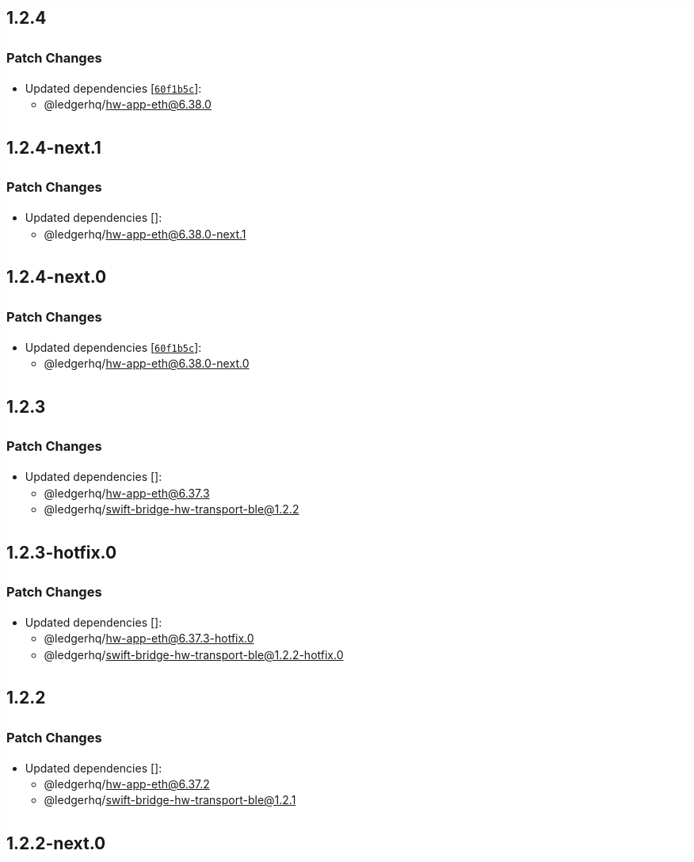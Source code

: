 ## 1.2.4

### Patch Changes

- Updated dependencies [[`60f1b5c`](https://github.com/LedgerHQ/ledger-live/commit/60f1b5c6cab125f5281468bb3e36f1abfae2d70c)]:
  - @ledgerhq/hw-app-eth@6.38.0

## 1.2.4-next.1

### Patch Changes

- Updated dependencies []:
  - @ledgerhq/hw-app-eth@6.38.0-next.1

## 1.2.4-next.0

### Patch Changes

- Updated dependencies [[`60f1b5c`](https://github.com/LedgerHQ/ledger-live/commit/60f1b5c6cab125f5281468bb3e36f1abfae2d70c)]:
  - @ledgerhq/hw-app-eth@6.38.0-next.0

## 1.2.3

### Patch Changes

- Updated dependencies []:
  - @ledgerhq/hw-app-eth@6.37.3
  - @ledgerhq/swift-bridge-hw-transport-ble@1.2.2

## 1.2.3-hotfix.0

### Patch Changes

- Updated dependencies []:
  - @ledgerhq/hw-app-eth@6.37.3-hotfix.0
  - @ledgerhq/swift-bridge-hw-transport-ble@1.2.2-hotfix.0

## 1.2.2

### Patch Changes

- Updated dependencies []:
  - @ledgerhq/hw-app-eth@6.37.2
  - @ledgerhq/swift-bridge-hw-transport-ble@1.2.1

## 1.2.2-next.0
